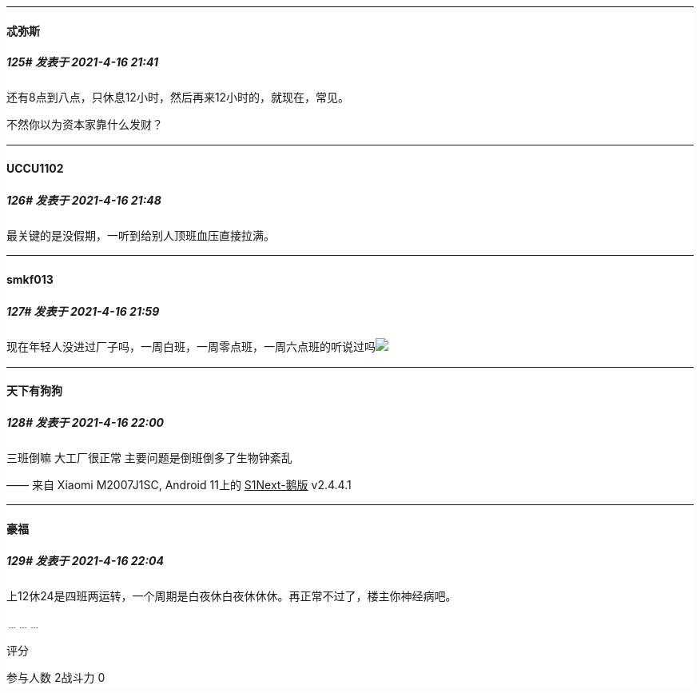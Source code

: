 
*****

####  忒弥斯  
##### 125#       发表于 2021-4-16 21:41


还有8点到八点，只休息12小时，然后再来12小时的，就现在，常见。


不然你以为资本家靠什么发财？


*****

####  UCCU1102  
##### 126#       发表于 2021-4-16 21:48


最关键的是没假期，一听到给别人顶班血压直接拉满。


*****

####  smkf013  
##### 127#       发表于 2021-4-16 21:59


现在年轻人没进过厂子吗，一周白班，一周零点班，一周六点班的听说过吗<img src="https://static.saraba1st.com/image/smiley/face2017/066.png" referrerpolicy="no-referrer">


*****

####  天下有狗狗  
##### 128#       发表于 2021-4-16 22:00


三班倒嘛
大工厂很正常
主要问题是倒班倒多了生物钟紊乱

—— 来自 Xiaomi M2007J1SC, Android 11上的 [S1Next-鹅版](https://github.com/ykrank/S1-Next/releases) v2.4.4.1


*****

####  豪福  
##### 129#       发表于 2021-4-16 22:04


上12休24是四班两运转，一个周期是白夜休白夜休休休。再正常不过了，楼主你神经病吧。


﹍﹍﹍

评分


 参与人数 2战斗力 0
